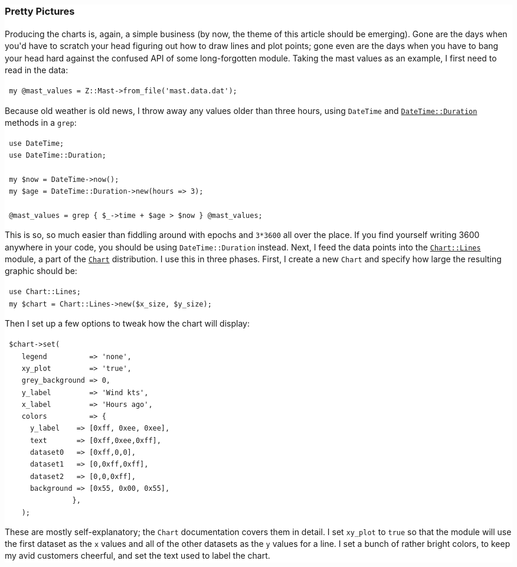 ### Pretty Pictures

Producing the charts is, again, a simple business (by now, the theme of
this article should be emerging). Gone are the days when you'd have to
scratch your head figuring out how to draw lines and plot points; gone
even are the days when you have to bang your head hard against the
confused API of some long-forgotten module. Taking the mast values as an
example, I first need to read in the data:

     my @mast_values = Z::Mast->from_file('mast.data.dat');

Because old weather is old news, I throw away any values older than
three hours, using `DateTime` and
[`DateTime::Duration`](http://search.cpan.org/perldoc?DateTime::Duration)
methods in a `grep`:

     use DateTime;
     use DateTime::Duration;
     
     my $now = DateTime->now();
     my $age = DateTime::Duration->new(hours => 3);
     
     @mast_values = grep { $_->time + $age > $now } @mast_values;

This is so, so much easier than fiddling around with epochs and `3*3600`
all over the place. If you find yourself writing 3600 anywhere in your
code, you should be using `DateTime::Duration` instead. Next, I feed the
data points into the
[`Chart::Lines`](http://search.cpan.org/perldoc?Chart::Lines) module, a
part of the [`Chart`](http://search.cpan.org/search?query=Chart)
distribution. I use this in three phases. First, I create a new `Chart`
and specify how large the resulting graphic should be:

     use Chart::Lines;
     my $chart = Chart::Lines->new($x_size, $y_size);

Then I set up a few options to tweak how the chart will display:

     $chart->set(
        legend          => 'none',
        xy_plot         => 'true',
        grey_background => 0,
        y_label         => 'Wind kts',
        x_label         => 'Hours ago',
        colors          => {
          y_label    => [0xff, 0xee, 0xee],
          text       => [0xff,0xee,0xff],
          dataset0   => [0xff,0,0],
          dataset1   => [0,0xff,0xff],
          dataset2   => [0,0,0xff],
          background => [0x55, 0x00, 0x55],
                    },
        );

These are mostly self-explanatory; the `Chart` documentation covers them
in detail. I set `xy_plot` to `true` so that the module will use the
first dataset as the `x` values and all of the other datasets as the `y`
values for a line. I set a bunch of rather bright colors, to keep my
avid customers cheerful, and set the text used to label the chart.
